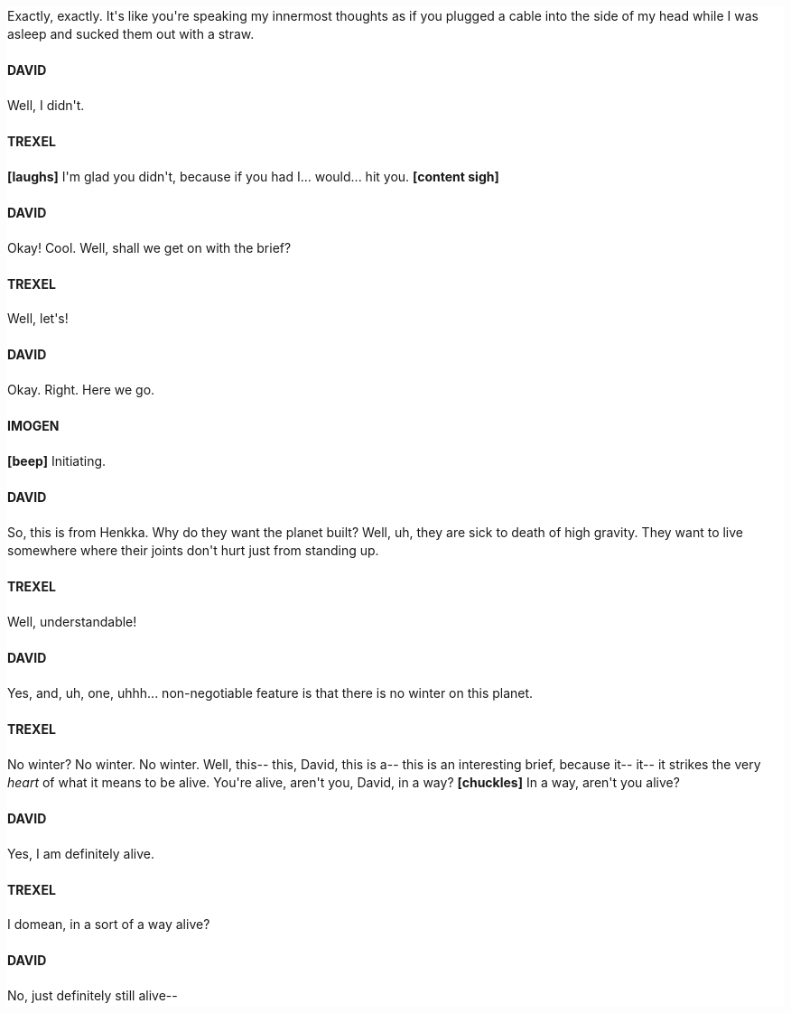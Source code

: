 Exactly, exactly. It's like you're speaking my innermost thoughts as if you plugged a cable into the side of my head while I was asleep and sucked them out with a straw.

#### DAVID

Well, I didn't.

#### TREXEL 

__[laughs]__ I'm glad you didn't, because if you had I... would... hit you. __[content sigh]__

#### DAVID

Okay! Cool. Well, shall we get on with the brief?

#### TREXEL

Well, let's!

#### DAVID

Okay. Right. Here we go.

#### IMOGEN 

__[beep]__ Initiating.

#### DAVID

So, this is from Henkka. Why do they want the planet built? Well, uh, they are sick to death of high gravity. They want to live somewhere where their joints don't hurt just from standing up.

#### TREXEL

Well, understandable!

#### DAVID

Yes, and, uh, one, uhhh... non-negotiable feature is that there is no winter on this planet.

#### TREXEL

No winter? No winter. No winter. Well, this-- this, David, this is a-- this is an interesting brief, because it-- it-- it strikes the very *heart* of what it means to be alive. You're alive, aren't you, David, in a way? __[chuckles]__ In a way, aren't you alive?

#### DAVID

Yes, I am definitely alive.

#### TREXEL

I domean, in a sort of a way alive?

#### DAVID

No, just definitely still alive--
